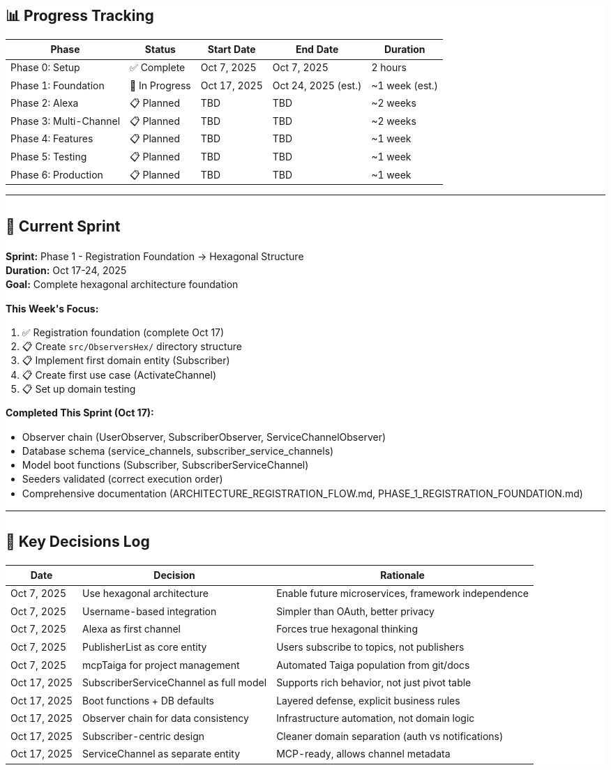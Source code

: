 
## 📊 **Progress Tracking**

| Phase                  | Status         | Start Date   | End Date    | Duration        |
|------------------------|----------------|--------------|-------------|-----------------|
| Phase 0: Setup         | ✅ Complete    | Oct 7, 2025  | Oct 7, 2025 | 2 hours         |
| Phase 1: Foundation    | 🚧 In Progress | Oct 17, 2025 | Oct 24, 2025 (est.) | ~1 week (est.)  |
| Phase 2: Alexa         | 📋 Planned     | TBD          | TBD         | ~2 weeks        |
| Phase 3: Multi-Channel | 📋 Planned     | TBD          | TBD         | ~2 weeks        |
| Phase 4: Features      | 📋 Planned     | TBD          | TBD         | ~1 week         |
| Phase 5: Testing       | 📋 Planned     | TBD          | TBD         | ~1 week         |
| Phase 6: Production    | 📋 Planned     | TBD          | TBD         | ~1 week         |

---

## 🎯 **Current Sprint**

**Sprint:** Phase 1 - Registration Foundation → Hexagonal Structure  
**Duration:** Oct 17-24, 2025  
**Goal:** Complete hexagonal architecture foundation

**This Week's Focus:**
1. ✅ Registration foundation (complete Oct 17)
2. 📋 Create `src/ObserversHex/` directory structure
3. 📋 Implement first domain entity (Subscriber)
4. 📋 Create first use case (ActivateChannel)
5. 📋 Set up domain testing

**Completed This Sprint (Oct 17):**
- Observer chain (UserObserver, SubscriberObserver, ServiceChannelObserver)
- Database schema (service_channels, subscriber_service_channels)
- Model boot functions (Subscriber, SubscriberServiceChannel)
- Seeders validated (correct execution order)
- Comprehensive documentation (ARCHITECTURE_REGISTRATION_FLOW.md, PHASE_1_REGISTRATION_FOUNDATION.md)

---

## 📝 **Key Decisions Log**

| Date         | Decision                                 | Rationale                                           |
|--------------|------------------------------------------|-----------------------------------------------------|
| Oct 7, 2025  | Use hexagonal architecture               | Enable future microservices, framework independence |
| Oct 7, 2025  | Username-based integration               | Simpler than OAuth, better privacy                  |
| Oct 7, 2025  | Alexa as first channel                   | Forces true hexagonal thinking                      |
| Oct 7, 2025  | PublisherList as core entity             | Users subscribe to topics, not publishers           |
| Oct 7, 2025  | mcpTaiga for project management          | Automated Taiga population from git/docs            |
| Oct 17, 2025 | SubscriberServiceChannel as full model   | Supports rich behavior, not just pivot table        |
| Oct 17, 2025 | Boot functions + DB defaults             | Layered defense, explicit business rules            |
| Oct 17, 2025 | Observer chain for data consistency      | Infrastructure automation, not domain logic         |
| Oct 17, 2025 | Subscriber-centric design                | Cleaner domain separation (auth vs notifications)   |
| Oct 17, 2025 | ServiceChannel as separate entity        | MCP-ready, allows channel metadata                  |
